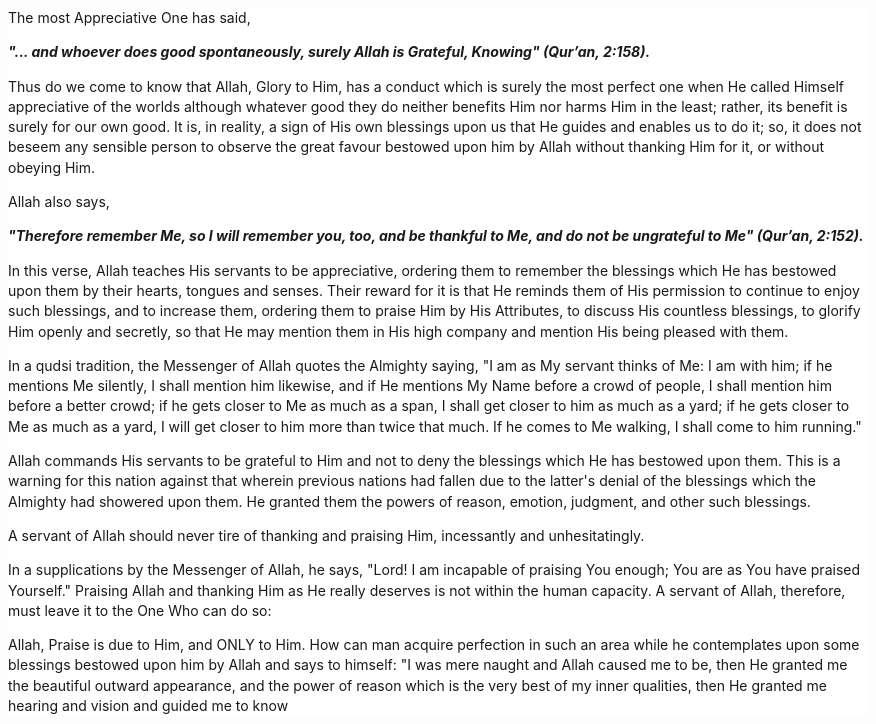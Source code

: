 The most Appreciative One has said,

***"... and whoever does good spontaneously, surely Allah is Grateful,
Knowing" (Qur’an, 2:158).***

Thus do we come to know that Allah, Glory to Him, has a conduct which is
surely the most perfect one when He called Himself appreciative of the
worlds although whatever good they do neither benefits Him nor harms Him
in the least; rather, its benefit is surely for our own good. It is, in
reality, a sign of His own blessings upon us that He guides and enables
us to do it; so, it does not beseem any sensible person to observe the
great favour bestowed upon him by Allah without thanking Him for it, or
without obeying Him.

Allah also says,

***"Therefore remember Me, so I will remember you, too, and be thankful
to Me, and do not be ungrateful to Me" (Qur’an, 2:152).***

In this verse, Allah teaches His servants to be appreciative, ordering
them to remember the blessings which He has bestowed upon them by their
hearts, tongues and senses. Their reward for it is that He reminds them
of His permission to continue to enjoy such blessings, and to increase
them, ordering them to praise Him by His Attributes, to discuss His
countless blessings, to glorify Him openly and secretly, so that He may
mention them in His high company and mention His being pleased with
them.

In a qudsi tradition, the Messenger of Allah quotes the Almighty saying,
"I am as My servant thinks of Me: I am with him; if he mentions Me
silently, I shall mention him likewise, and if He mentions My Name
before a crowd of people, I shall mention him before a better crowd; if
he gets closer to Me as much as a span, I shall get closer to him as
much as a yard; if he gets closer to Me as much as a yard, I will get
closer to him more than twice that much. If he comes to Me walking, I
shall come to him running."

Allah commands His servants to be grateful to Him and not to deny the
blessings which He has bestowed upon them. This is a warning for this
nation against that wherein previous nations had fallen due to the
latter's denial of the blessings which the Almighty had showered upon
them. He granted them the powers of reason, emotion, judgment, and other
such blessings.

A servant of Allah should never tire of thanking and praising Him,
incessantly and unhesitatingly.

In a supplications by the Messenger of Allah, he says, "Lord! I am
incapable of praising You enough; You are as You have praised Yourself."
Praising Allah and thanking Him as He really deserves is not within the
human capacity. A servant of Allah, therefore, must leave it to the One
Who can do so:

Allah, Praise is due to Him, and ONLY to Him. How can man acquire
perfection in such an area while he contemplates upon some blessings
bestowed upon him by Allah and says to himself: "I was mere naught and
Allah caused me to be, then He granted me the beautiful outward
appearance, and the power of reason which is the very best of my inner
qualities, then He granted me hearing and vision and guided me to know

